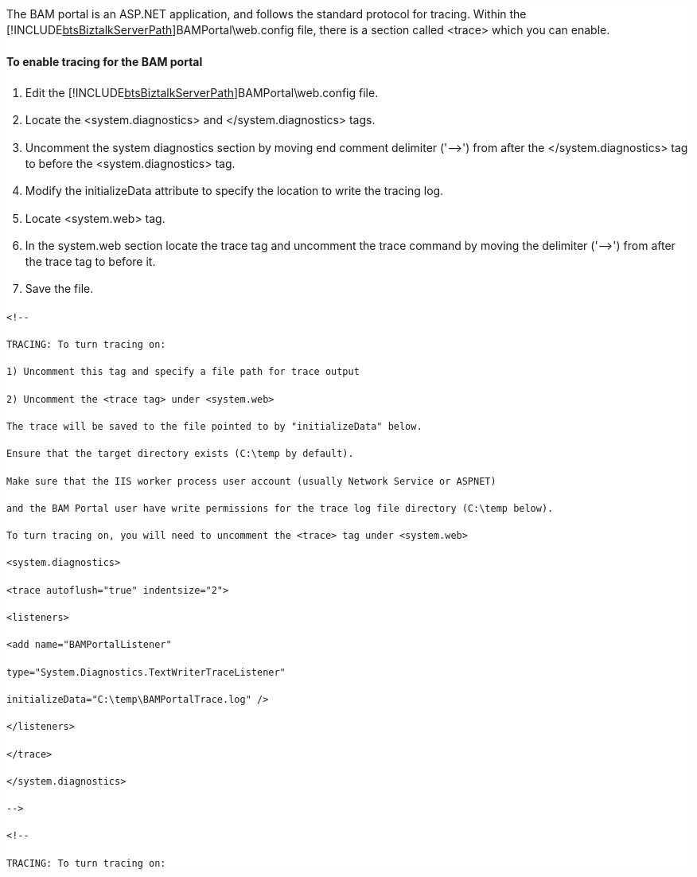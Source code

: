  The BAM portal is an ASP.NET application, and follows the standard protocol for tracing. Within the [!INCLUDE[btsBiztalkServerPath](../includes/btsbiztalkserverpath-md.md)]BAMPortal\web.config file, there is a section called \<trace\> which you can enable.  
  
#### To enable tracing for the BAM portal  
  
1.  Edit the [!INCLUDE[btsBiztalkServerPath](../includes/btsbiztalkserverpath-md.md)]BAMPortal\web.config file.  
  
2.  Locate the \<system.diagnostics\> and \</system.diagnostics\> tags.  
  
3.  Uncomment the system diagnostics section by moving end comment delimiter ('-->') from after the \</system.diagnostics\> tag to before the \<system.diagnostics\> tag.  
  
4.  Modify the initializeData attribute to specify the location to write the tracing log.  
  
5.  Locate \<system.web\> tag.  
  
6.  In the system.web section locate the trace tag and uncomment the trace command by moving the delimiter ('-->') from after the trace tag to before it.  
  
7.  Save the file.  
  
 `<!--`  
  
 `TRACING: To turn tracing on:`  
  
 `1) Uncomment this tag and specify a file path for trace output`  
  
 `2) Uncomment the <trace tag> under <system.web>`  
  
 `The trace will be saved to the file pointed to by "initializeData" below.`  
  
 `Ensure that the target directory exists (C:\temp by default).`  
  
 `Make sure that the IIS worker process user account (usually Network Service or ASPNET)`  
  
 `and the BAM Portal user have write permissions for the trace log file directory (C:\temp below).`  
  
 `To turn tracing on, you will need to uncomment the <trace> tag under <system.web>`  
  
 `<system.diagnostics>`  
  
 `<trace autoflush="true" indentsize="2">`  
  
 `<listeners>`  
  
 `<add name="BAMPortalListener"`  
  
 `type="System.Diagnostics.TextWriterTraceListener"`  
  
 `initializeData="C:\temp\BAMPortalTrace.log" />`  
  
 `</listeners>`  
  
 `</trace>`  
  
 `</system.diagnostics>`  
  
 `-->`  
  
 `<!--`  
  
 `TRACING: To turn tracing on:`  
  